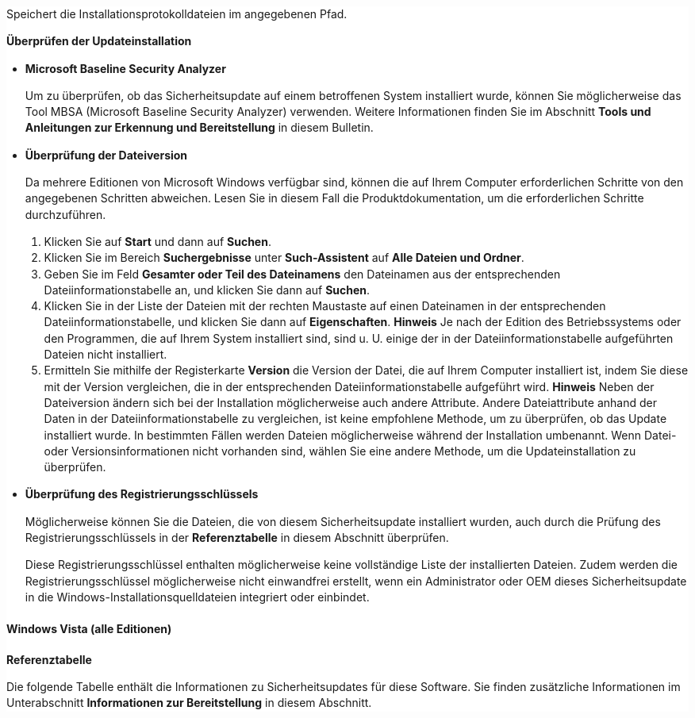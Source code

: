 Speichert die Installationsprotokolldateien im angegebenen Pfad.
</td>
</tr>
</table>
 
**Überprüfen der Updateinstallation**

-   **Microsoft Baseline Security Analyzer**

    Um zu überprüfen, ob das Sicherheitsupdate auf einem betroffenen System installiert wurde, können Sie möglicherweise das Tool MBSA (Microsoft Baseline Security Analyzer) verwenden. Weitere Informationen finden Sie im Abschnitt **Tools und Anleitungen zur Erkennung und Bereitstellung** in diesem Bulletin.

-   **Überprüfung der Dateiversion**

    Da mehrere Editionen von Microsoft Windows verfügbar sind, können die auf Ihrem Computer erforderlichen Schritte von den angegebenen Schritten abweichen. Lesen Sie in diesem Fall die Produktdokumentation, um die erforderlichen Schritte durchzuführen.

    1.  Klicken Sie auf **Start** und dann auf **Suchen**.
    2.  Klicken Sie im Bereich **Suchergebnisse** unter **Such-Assistent** auf **Alle Dateien und Ordner**.
    3.  Geben Sie im Feld **Gesamter oder Teil des Dateinamens** den Dateinamen aus der entsprechenden Dateiinformationstabelle an, und klicken Sie dann auf **Suchen**.
    4.  Klicken Sie in der Liste der Dateien mit der rechten Maustaste auf einen Dateinamen in der entsprechenden Dateiinformationstabelle, und klicken Sie dann auf **Eigenschaften**.
        **Hinweis** Je nach der Edition des Betriebssystems oder den Programmen, die auf Ihrem System installiert sind, sind u. U. einige der in der Dateiinformationstabelle aufgeführten Dateien nicht installiert.
    5.  Ermitteln Sie mithilfe der Registerkarte **Version** die Version der Datei, die auf Ihrem Computer installiert ist, indem Sie diese mit der Version vergleichen, die in der entsprechenden Dateiinformationstabelle aufgeführt wird.
        **Hinweis** Neben der Dateiversion ändern sich bei der Installation möglicherweise auch andere Attribute. Andere Dateiattribute anhand der Daten in der Dateiinformationstabelle zu vergleichen, ist keine empfohlene Methode, um zu überprüfen, ob das Update installiert wurde. In bestimmten Fällen werden Dateien möglicherweise während der Installation umbenannt. Wenn Datei- oder Versionsinformationen nicht vorhanden sind, wählen Sie eine andere Methode, um die Updateinstallation zu überprüfen.

-   **Überprüfung des Registrierungsschlüssels**

    Möglicherweise können Sie die Dateien, die von diesem Sicherheitsupdate installiert wurden, auch durch die Prüfung des Registrierungsschlüssels in der **Referenztabelle** in diesem Abschnitt überprüfen.

    Diese Registrierungsschlüssel enthalten möglicherweise keine vollständige Liste der installierten Dateien. Zudem werden die Registrierungsschlüssel möglicherweise nicht einwandfrei erstellt, wenn ein Administrator oder OEM dieses Sicherheitsupdate in die Windows-Installationsquelldateien integriert oder einbindet.

#### Windows Vista (alle Editionen)

**Referenztabelle**

Die folgende Tabelle enthält die Informationen zu Sicherheitsupdates für diese Software. Sie finden zusätzliche Informationen im Unterabschnitt **Informationen zur Bereitstellung** in diesem Abschnitt.
